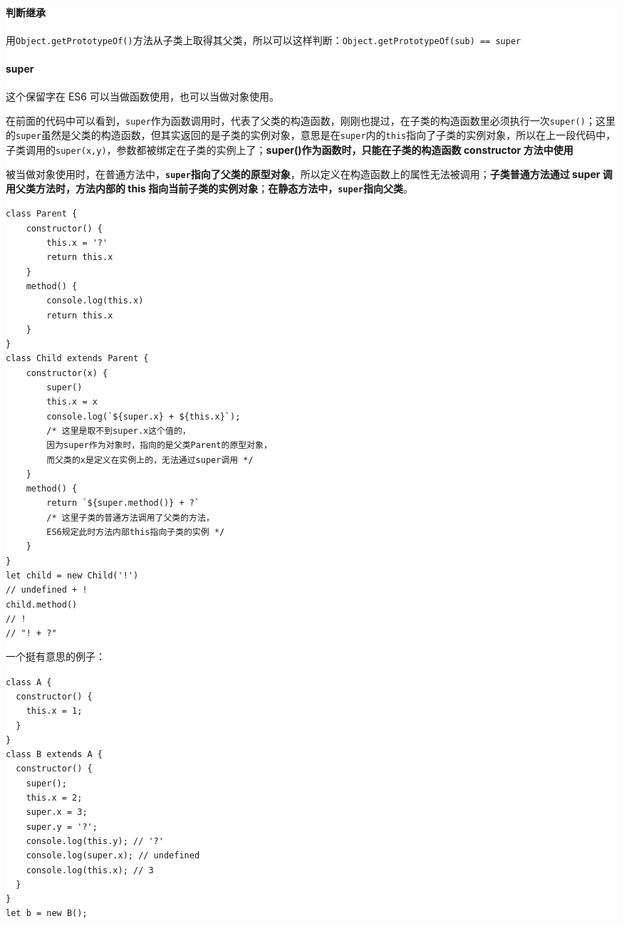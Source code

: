 #### 判断继承

用`Object.getPrototypeOf()`方法从子类上取得其父类，所以可以这样判断：`Object.getPrototypeOf(sub) == super`

#### super

这个保留字在 ES6 可以当做函数使用，也可以当做对象使用。

在前面的代码中可以看到，`super`作为函数调用时，代表了父类的构造函数，刚刚也提过，在子类的构造函数里必须执行一次`super()`；这里的`super`虽然是父类的构造函数，但其实返回的是子类的实例对象，意思是在`super`内的`this`指向了子类的实例对象，所以在上一段代码中，子类调用的`super(x,y)`，参数都被绑定在子类的实例上了；**super()作为函数时，只能在子类的构造函数 constructor 方法中使用**

被当做对象使用时，在普通方法中，**`super`指向了父类的原型对象**，所以定义在构造函数上的属性无法被调用；**子类普通方法通过 super 调用父类方法时，方法内部的 this 指向当前子类的实例对象**；**在静态方法中，`super`指向父类**。

    class Parent {
        constructor() {
            this.x = '?'
            return this.x
        }
        method() {
            console.log(this.x)
            return this.x
        }
    }
    class Child extends Parent {
        constructor(x) {
            super()
            this.x = x
            console.log(`${super.x} + ${this.x}`);
            /* 这里是取不到super.x这个值的，
            因为super作为对象时，指向的是父类Parent的原型对象，
            而父类的x是定义在实例上的，无法通过super调用 */
        }
        method() {
            return `${super.method()} + ?`
            /* 这里子类的普通方法调用了父类的方法，
            ES6规定此时方法内部this指向子类的实例 */
        }
    }
    let child = new Child('!')
    // undefined + !
    child.method()
    // !
    // "! + ?"

一个挺有意思的例子：

    class A {
      constructor() {
        this.x = 1;
      }
    }
    class B extends A {
      constructor() {
        super();
        this.x = 2;
        super.x = 3;
        super.y = '?';
        console.log(this.y); // '?'
        console.log(super.x); // undefined
        console.log(this.x); // 3
      }
    }
    let b = new B();
